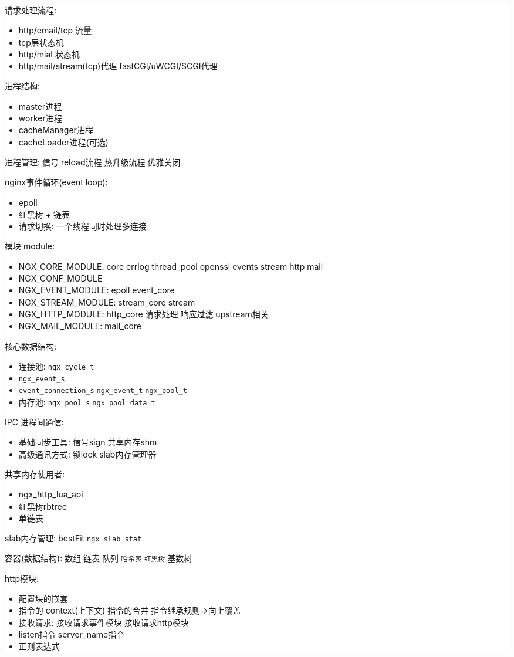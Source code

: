 请求处理流程:

- http/email/tcp 流量
- tcp层状态机
- http/mial 状态机
- http/mail/stream(tcp)代理 fastCGI/uWCGI/SCGI代理

进程结构:

- master进程
- worker进程
- cacheManager进程
- cacheLoader进程(可选)

进程管理: 信号 reload流程 热升级流程 优雅关闭

nginx事件循环(event loop):

- epoll
- 红黑树 + 链表
- 请求切换: 一个线程同时处理多连接

模块 module:

- NGX_CORE_MODULE: core errlog thread_pool openssl events stream http mail
- NGX_CONF_MODULE
- NGX_EVENT_MODULE: epoll event_core
- NGX_STREAM_MODULE: stream_core stream
- NGX_HTTP_MODULE: http_core 请求处理 响应过滤 upstream相关
- NGX_MAIL_MODULE: mail_core

核心数据结构:

- 连接池: `ngx_cycle_t`
- `ngx_event_s`
- `event_connection_s` `ngx_event_t` `ngx_pool_t`
- 内存池: `ngx_pool_s` `ngx_pool_data_t`

IPC 进程间通信:

- 基础同步工具: 信号sign 共享内存shm
- 高级通讯方式: 锁lock slab内存管理器

共享内存使用者:

- ngx_http_lua_api
- 红黑树rbtree
- 单链表

slab内存管理: bestFit `ngx_slab_stat`

容器(数据结构): 数组 链表 队列 `哈希表` `红黑树` 基数树

http模块:

- 配置块的嵌套
- 指令的 context(上下文) 指令的合并 指令继承规则->向上覆盖
- 接收请求: 接收请求事件模块 接收请求http模块
- listen指令 server_name指令
- 正则表达式
